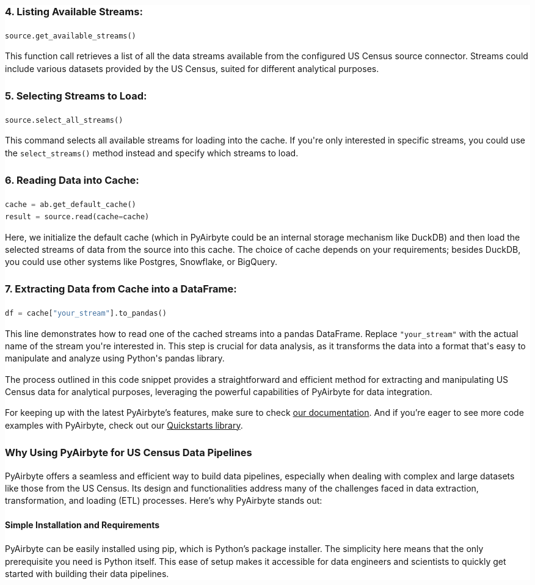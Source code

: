 ### 4. Listing Available Streams:
```python
source.get_available_streams()
```
This function call retrieves a list of all the data streams available from the configured US Census source connector. Streams could include various datasets provided by the US Census, suited for different analytical purposes.

### 5. Selecting Streams to Load:
```python
source.select_all_streams()
```
This command selects all available streams for loading into the cache. If you're only interested in specific streams, you could use the `select_streams()` method instead and specify which streams to load.

### 6. Reading Data into Cache:
```python
cache = ab.get_default_cache()
result = source.read(cache=cache)
```
Here, we initialize the default cache (which in PyAirbyte could be an internal storage mechanism like DuckDB) and then load the selected streams of data from the source into this cache. The choice of cache depends on your requirements; besides DuckDB, you could use other systems like Postgres, Snowflake, or BigQuery.

### 7. Extracting Data from Cache into a DataFrame:
```python
df = cache["your_stream"].to_pandas()
```
This line demonstrates how to read one of the cached streams into a pandas DataFrame. Replace `"your_stream"` with the actual name of the stream you're interested in. This step is crucial for data analysis, as it transforms the data into a format that's easy to manipulate and analyze using Python's pandas library.

The process outlined in this code snippet provides a straightforward and efficient method for extracting and manipulating US Census data for analytical purposes, leveraging the powerful capabilities of PyAirbyte for data integration.

For keeping up with the latest PyAirbyte’s features, make sure to check [our documentation](https://docs.airbyte.com/using-airbyte/pyairbyte/getting-started). And if you’re eager to see more code examples with PyAirbyte, check out our [Quickstarts library](https://github.com/airbytehq/quickstarts/tree/main/pyairbyte_notebooks).

### Why Using PyAirbyte for US Census Data Pipelines

PyAirbyte offers a seamless and efficient way to build data pipelines, especially when dealing with complex and large datasets like those from the US Census. Its design and functionalities address many of the challenges faced in data extraction, transformation, and loading (ETL) processes. Here’s why PyAirbyte stands out:

#### Simple Installation and Requirements
PyAirbyte can be easily installed using pip, which is Python’s package installer. The simplicity here means that the only prerequisite you need is Python itself. This ease of setup makes it accessible for data engineers and scientists to quickly get started with building their data pipelines.
